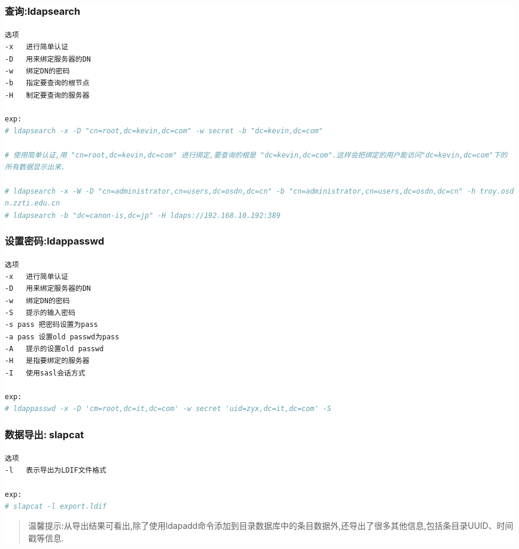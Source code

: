 ### 查询:ldapsearch

```bash
选项
-x   进行简单认证
-D   用来绑定服务器的DN
-w   绑定DN的密码
-b   指定要查询的根节点
-H   制定要查询的服务器

exp:
# ldapsearch -x -D "cn=root,dc=kevin,dc=com" -w secret -b "dc=kevin,dc=com"

# 使用简单认证,用 "cn=root,dc=kevin,dc=com" 进行绑定,要查询的根是 "dc=kevin,dc=com".这样会把绑定的用户能访问"dc=kevin,dc=com"下的所有数据显示出来.

# ldapsearch -x -W -D "cn=administrator,cn=users,dc=osdn,dc=cn" -b "cn=administrator,cn=users,dc=osdn,dc=cn" -h troy.osdn.zzti.edu.cn
# ldapsearch -b "dc=canon-is,dc=jp" -H ldaps://192.168.10.192:389
```

### 设置密码:ldappasswd

```bash
选项
-x   进行简单认证
-D   用来绑定服务器的DN
-w   绑定DN的密码
-S   提示的输入密码
-s pass 把密码设置为pass
-a pass 设置old passwd为pass
-A   提示的设置old passwd
-H   是指要绑定的服务器
-I   使用sasl会话方式

exp:
# ldappasswd -x -D 'cm=root,dc=it,dc=com' -w secret 'uid=zyx,dc=it,dc=com' -S
```

### 数据导出: slapcat

```bash
选项
-l   表示导出为LDIF文件格式

exp:
# slapcat -l export.ldif
```

> 温馨提示:从导出结果可看出,除了使用ldapadd命令添加到目录数据库中的条目数据外,还导出了很多其他信息,包括条目录UUID、时间戳等信息.
